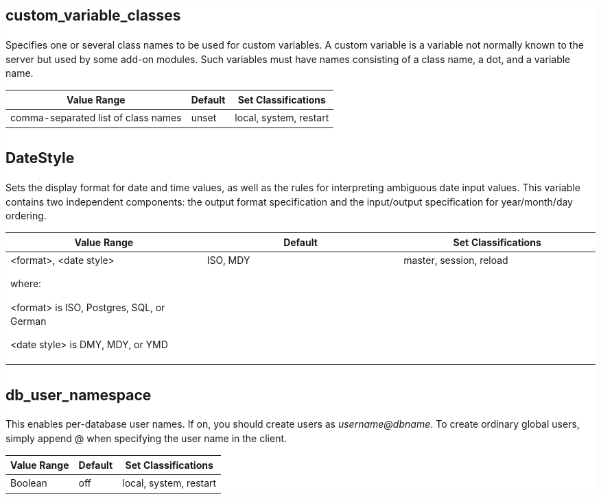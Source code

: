 
## custom\_variable\_classes <a name="custom_variable_classes"></a>

Specifies one or several class names to be used for custom variables. A custom variable is a variable not normally known to the server but used by some add-on modules. Such variables must have names consisting of a class name, a dot, and a variable name.

| Value Range                         | Default | Set Classifications    |
|-------------------------------------|---------|------------------------|
| comma-separated list of class names | unset   | local, system, restart |


## DateStyle <a name="DateStyle"></a>

Sets the display format for date and time values, as well as the rules for interpreting ambiguous date input values. This variable contains two independent components: the output format specification and the input/output specification for year/month/day ordering.

<table>
<colgroup>
<col width="33%" />
<col width="33%" />
<col width="33%" />
</colgroup>
<thead>
<tr class="header">
<th>Value Range</th>
<th>Default</th>
<th>Set Classifications</th>
</tr>
</thead>
<tbody>
<tr class="odd">
<td>&lt;format&gt;, &lt;date style&gt;
<p>where:</p>
<p>&lt;format&gt; is ISO, Postgres, SQL, or German</p>
<p>&lt;date style&gt; is DMY, MDY, or YMD</p></td>
<td>ISO, MDY</td>
<td>master, session, reload</td>
</tr>
</tbody>
</table>

## db\_user\_namespace <a name="db_user_namespace"></a>

This enables per-database user names. If on, you should create users as *username@dbname*. To create ordinary global users, simply append @ when specifying the user name in the client.

| Value Range | Default | Set Classifications    |
|-------------|---------|------------------------|
| Boolean     | off     | local, system, restart |
